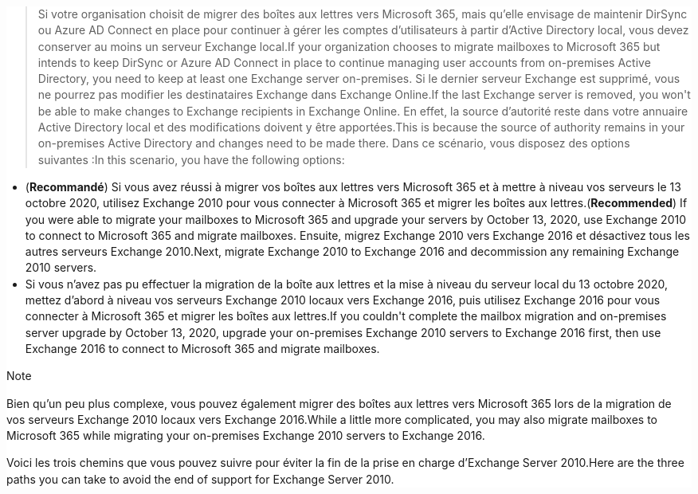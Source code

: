 > <span data-ttu-id="f7d66-125">Si votre organisation choisit de migrer des boîtes aux lettres vers Microsoft 365, mais qu’elle envisage de maintenir DirSync ou Azure AD Connect en place pour continuer à gérer les comptes d’utilisateurs à partir d’Active Directory local, vous devez conserver au moins un serveur Exchange local.</span><span class="sxs-lookup"><span data-stu-id="f7d66-125">If your organization chooses to migrate mailboxes to Microsoft 365 but intends to keep DirSync or Azure AD Connect in place to continue managing user accounts from on-premises Active Directory, you need to keep at least one Exchange server on-premises.</span></span> <span data-ttu-id="f7d66-126">Si le dernier serveur Exchange est supprimé, vous ne pourrez pas modifier les destinataires Exchange dans Exchange Online.</span><span class="sxs-lookup"><span data-stu-id="f7d66-126">If the last Exchange server is removed, you won't be able to make changes to Exchange recipients in Exchange Online.</span></span> <span data-ttu-id="f7d66-127">En effet, la source d’autorité reste dans votre annuaire Active Directory local et des modifications doivent y être apportées.</span><span class="sxs-lookup"><span data-stu-id="f7d66-127">This is because the source of authority remains in your on-premises Active Directory and changes need to be made there.</span></span> <span data-ttu-id="f7d66-128">Dans ce scénario, vous disposez des options suivantes :</span><span class="sxs-lookup"><span data-stu-id="f7d66-128">In this scenario, you have the following options:</span></span>

- <span data-ttu-id="f7d66-129">(**Recommandé**) Si vous avez réussi à migrer vos boîtes aux lettres vers Microsoft 365 et à mettre à niveau vos serveurs le 13 octobre 2020, utilisez Exchange 2010 pour vous connecter à Microsoft 365 et migrer les boîtes aux lettres.</span><span class="sxs-lookup"><span data-stu-id="f7d66-129">(**Recommended**) If you were able to migrate your mailboxes to Microsoft 365 and upgrade your servers by October 13, 2020, use Exchange 2010 to connect to Microsoft 365 and migrate mailboxes.</span></span> <span data-ttu-id="f7d66-130">Ensuite, migrez Exchange 2010 vers Exchange 2016 et désactivez tous les autres serveurs Exchange 2010.</span><span class="sxs-lookup"><span data-stu-id="f7d66-130">Next, migrate Exchange 2010 to Exchange 2016 and decommission any remaining Exchange 2010 servers.</span></span>
- <span data-ttu-id="f7d66-131">Si vous n’avez pas pu effectuer la migration de la boîte aux lettres et la mise à niveau du serveur local du 13 octobre 2020, mettez d’abord à niveau vos serveurs Exchange 2010 locaux vers Exchange 2016, puis utilisez Exchange 2016 pour vous connecter à Microsoft 365 et migrer les boîtes aux lettres.</span><span class="sxs-lookup"><span data-stu-id="f7d66-131">If you couldn't complete the mailbox migration and on-premises server upgrade by October 13, 2020, upgrade your on-premises Exchange 2010 servers to Exchange 2016 first, then use Exchange 2016 to connect to Microsoft 365 and migrate mailboxes.</span></span>

> [!NOTE]
> <span data-ttu-id="f7d66-132">Bien qu’un peu plus complexe, vous pouvez également migrer des boîtes aux lettres vers Microsoft 365 lors de la migration de vos serveurs Exchange 2010 locaux vers Exchange 2016.</span><span class="sxs-lookup"><span data-stu-id="f7d66-132">While a little more complicated, you may also migrate mailboxes to Microsoft 365 while migrating your on-premises Exchange 2010 servers to Exchange 2016.</span></span>

<span data-ttu-id="f7d66-133">Voici les trois chemins que vous pouvez suivre pour éviter la fin de la prise en charge d’Exchange Server 2010.</span><span class="sxs-lookup"><span data-stu-id="f7d66-133">Here are the three paths you can take to avoid the end of support for Exchange Server 2010.</span></span>
